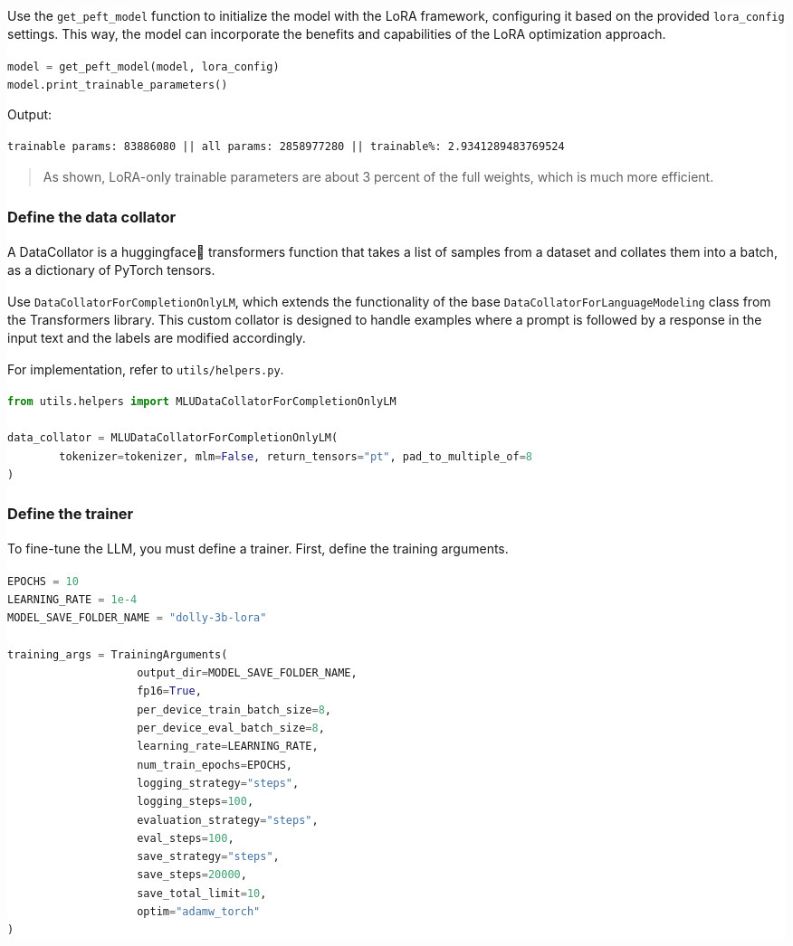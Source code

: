 Use the `get_peft_model` function to initialize the model with the LoRA framework, configuring it based on the provided `lora_config` settings. This way, the model can incorporate the benefits and capabilities of the LoRA optimization approach.

```python
model = get_peft_model(model, lora_config)
model.print_trainable_parameters()
```

Output:

```
trainable params: 83886080 || all params: 2858977280 || trainable%: 2.9341289483769524
```

> As shown, LoRA-only trainable parameters are about 3 percent of the full weights, which is much more efficient.

### Define the data collator

A DataCollator is a huggingface🤗 transformers function that takes a list of samples from a dataset and collates them into a batch, as a dictionary of PyTorch tensors.

Use `DataCollatorForCompletionOnlyLM`, which extends the functionality of the base `DataCollatorForLanguageModeling` class from the Transformers library. This custom collator is designed to handle examples where a prompt is followed by a response in the input text and the labels are modified accordingly.

For implementation, refer to `utils/helpers.py`.

```python
from utils.helpers import MLUDataCollatorForCompletionOnlyLM

data_collator = MLUDataCollatorForCompletionOnlyLM(
        tokenizer=tokenizer, mlm=False, return_tensors="pt", pad_to_multiple_of=8
)
```



### Define the trainer

To fine-tune the LLM, you must define a trainer. First, define the training arguments.

```python
EPOCHS = 10
LEARNING_RATE = 1e-4
MODEL_SAVE_FOLDER_NAME = "dolly-3b-lora"

training_args = TrainingArguments(
                    output_dir=MODEL_SAVE_FOLDER_NAME,
                    fp16=True,
                    per_device_train_batch_size=8,
                    per_device_eval_batch_size=8,
                    learning_rate=LEARNING_RATE,
                    num_train_epochs=EPOCHS,
                    logging_strategy="steps",
                    logging_steps=100,
                    evaluation_strategy="steps",
                    eval_steps=100,
                    save_strategy="steps",
                    save_steps=20000,
                    save_total_limit=10,
                    optim="adamw_torch"
)
```
